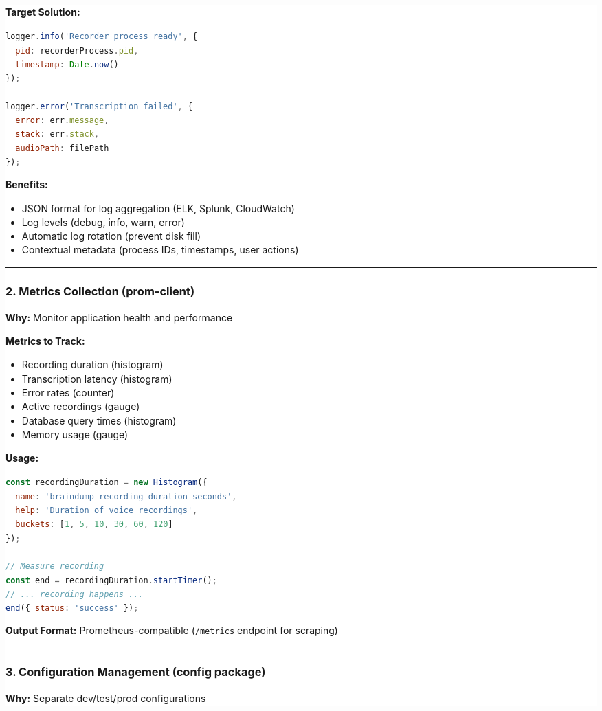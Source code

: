 **Target Solution:**
```javascript
logger.info('Recorder process ready', {
  pid: recorderProcess.pid,
  timestamp: Date.now()
});

logger.error('Transcription failed', {
  error: err.message,
  stack: err.stack,
  audioPath: filePath
});
```

**Benefits:**
- JSON format for log aggregation (ELK, Splunk, CloudWatch)
- Log levels (debug, info, warn, error)
- Automatic log rotation (prevent disk fill)
- Contextual metadata (process IDs, timestamps, user actions)

---

### 2. Metrics Collection (prom-client)
**Why:** Monitor application health and performance

**Metrics to Track:**
- Recording duration (histogram)
- Transcription latency (histogram)
- Error rates (counter)
- Active recordings (gauge)
- Database query times (histogram)
- Memory usage (gauge)

**Usage:**
```javascript
const recordingDuration = new Histogram({
  name: 'braindump_recording_duration_seconds',
  help: 'Duration of voice recordings',
  buckets: [1, 5, 10, 30, 60, 120]
});

// Measure recording
const end = recordingDuration.startTimer();
// ... recording happens ...
end({ status: 'success' });
```

**Output Format:** Prometheus-compatible (`/metrics` endpoint for scraping)

---

### 3. Configuration Management (config package)
**Why:** Separate dev/test/prod configurations
